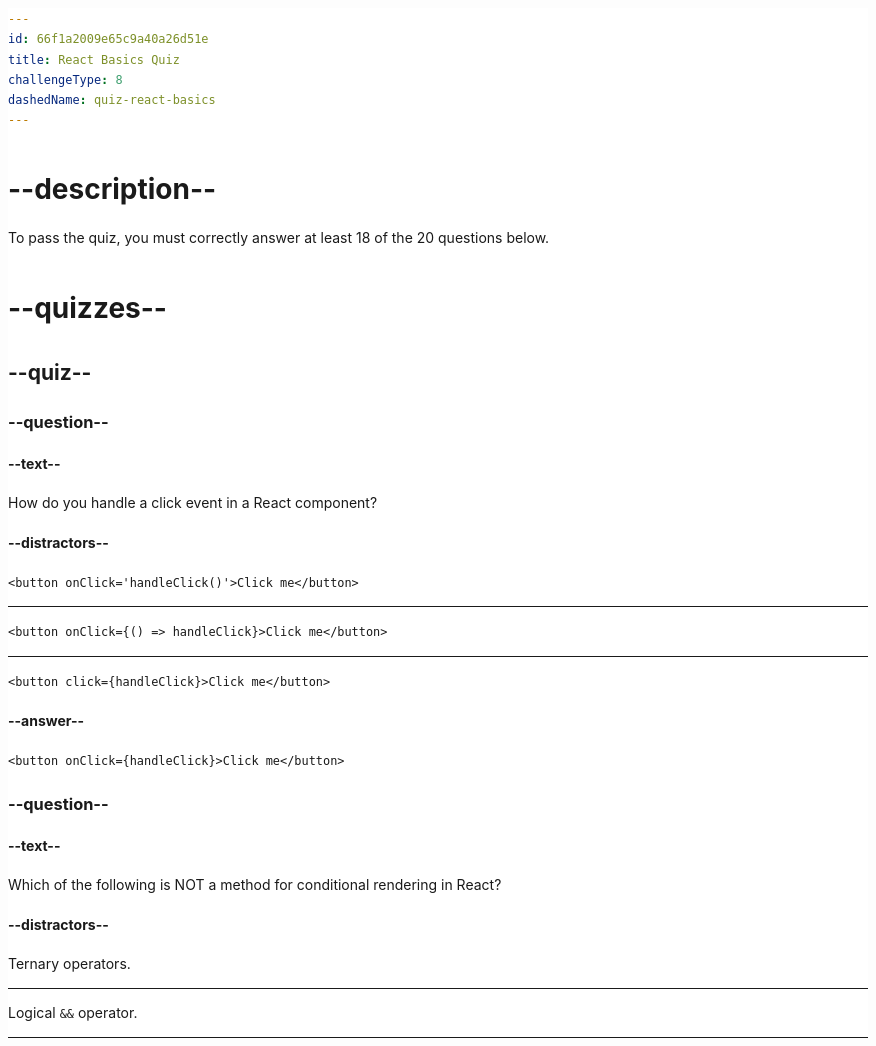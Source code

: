 ```yaml
---
id: 66f1a2009e65c9a40a26d51e
title: React Basics Quiz
challengeType: 8
dashedName: quiz-react-basics
---
```


# --description--

To pass the quiz, you must correctly answer at least 18 of the 20 questions below.

# --quizzes--

## --quiz--

### --question--

#### --text--

How do you handle a click event in a React component?

#### --distractors--

`<button onClick='handleClick()'>Click me</button>`

---

`<button onClick={() => handleClick}>Click me</button>`

---

`<button click={handleClick}>Click me</button>`

#### --answer--

`<button onClick={handleClick}>Click me</button>`

### --question--

#### --text--

Which of the following is NOT a method for conditional rendering in React?

#### --distractors--

Ternary operators.

---

Logical `&&` operator.

---